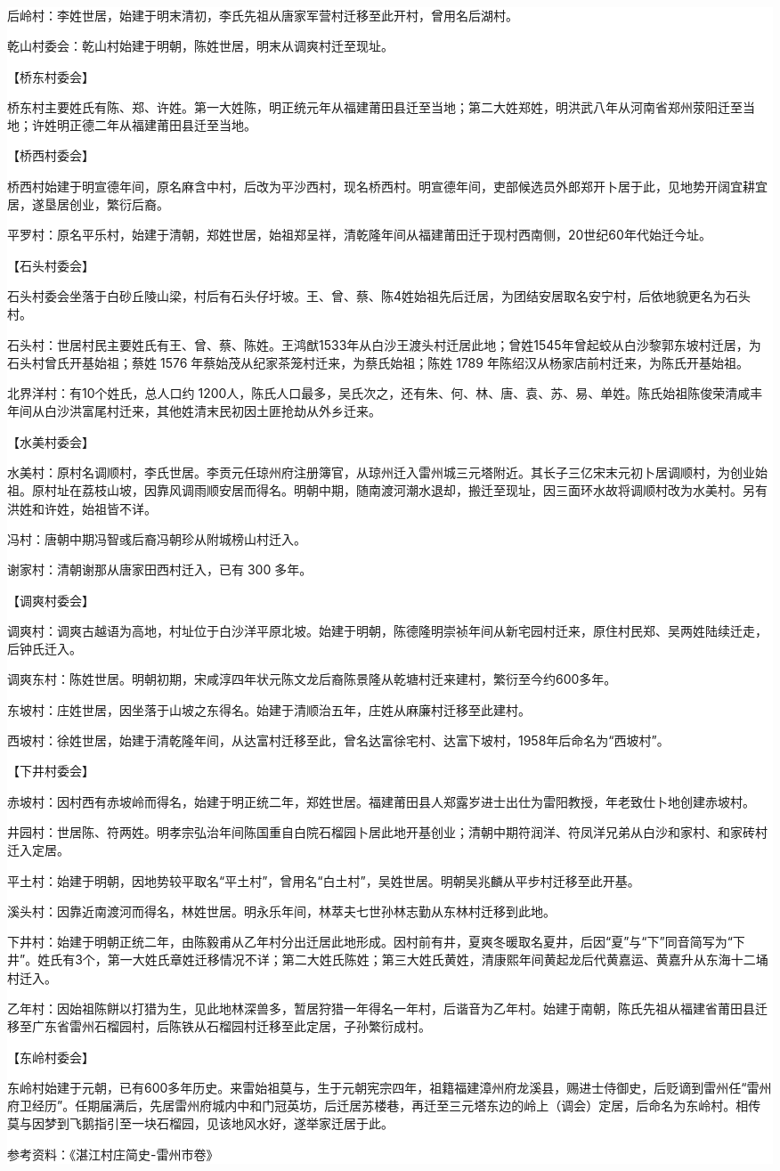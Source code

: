 后岭村：李姓世居，始建于明末清初，李氏先祖从唐家军营村迁移至此开村，曾用名后湖村。

乾山村委会：乾山村始建于明朝，陈姓世居，明末从调爽村迁至现址。

【桥东村委会】

桥东村主要姓氏有陈、郑、许姓。第一大姓陈，明正统元年从福建莆田县迁至当地；第二大姓郑姓，明洪武八年从河南省郑州荥阳迁至当地；许姓明正德二年从福建莆田县迁至当地。

【桥西村委会】

桥西村始建于明宣德年间，原名麻含中村，后改为平沙西村，现名桥西村。明宣德年间，吏部候选员外郎郑开卜居于此，见地势开阔宜耕宜居，遂垦居创业，繁衍后裔。

平罗村：原名平乐村，始建于清朝，郑姓世居，始祖郑呈祥，清乾隆年间从福建莆田迁于现村西南侧，20世纪60年代始迁今址。

【石头村委会】

石头村委会坐落于白砂丘陵山梁，村后有石头仔圩坡。王、曾、蔡、陈4姓始祖先后迁居，为团结安居取名安宁村，后依地貌更名为石头村。

石头村：世居村民主要姓氏有王、曾、蔡、陈姓。王鸿猷1533年从白沙王渡头村迁居此地；曾姓1545年曾起蛟从白沙黎郭东坡村迁居，为石头村曾氏开基始祖；蔡姓 1576 年蔡始茂从纪家茶笼村迁来，为蔡氏始祖；陈姓 1789 年陈绍汉从杨家店前村迁来，为陈氏开基始祖。

北界洋村：有10个姓氏，总人口约 1200人，陈氏人口最多，吴氏次之，还有朱、何、林、唐、袁、苏、易、单姓。陈氏始祖陈俊荣清咸丰年间从白沙洪富尾村迁来，其他姓清末民初因土匪抢劫从外乡迁来。

【水美村委会】

水美村：原村名调顺村，李氏世居。李贡元任琼州府注册簿官，从琼州迁入雷州城三元塔附近。其长子三亿宋末元初卜居调顺村，为创业始祖。原村址在荔枝山坡，因靠风调雨顺安居而得名。明朝中期，随南渡河潮水退却，搬迁至现址，因三面环水故将调顺村改为水美村。另有洪姓和许姓，始祖皆不详。

冯村：唐朝中期冯智彧后裔冯朝珍从附城榜山村迁入。

谢家村：清朝谢那从唐家田西村迁入，已有 300 多年。

【调爽村委会】

调爽村：调爽古越语为高地，村址位于白沙洋平原北坡。始建于明朝，陈德隆明崇祯年间从新宅园村迁来，原住村民郑、吴两姓陆续迁走，后钟氏迁入。

调爽东村：陈姓世居。明朝初期，宋咸淳四年状元陈文龙后裔陈景隆从乾塘村迁来建村，繁衍至今约600多年。

东坡村：庄姓世居，因坐落于山坡之东得名。始建于清顺治五年，庄姓从麻廉村迁移至此建村。

西坡村：徐姓世居，始建于清乾隆年间，从达富村迁移至此，曾名达富徐宅村、达富下坡村，1958年后命名为“西坡村”。

【下井村委会】

赤坡村：因村西有赤坡岭而得名，始建于明正统二年，郑姓世居。福建莆田县人郑露岁进士出仕为雷阳教授，年老致仕卜地创建赤坡村。

井园村：世居陈、符两姓。明孝宗弘治年间陈国重自白院石榴园卜居此地开基创业；清朝中期符润洋、符凤洋兄弟从白沙和家村、和家砖村迁入定居。

平土村：始建于明朝，因地势较平取名“平土村”，曾用名“白土村”，吴姓世居。明朝吴兆麟从平步村迁移至此开基。

溪头村：因靠近南渡河而得名，林姓世居。明永乐年间，林萃夫七世孙林志勤从东林村迁移到此地。

下井村：始建于明朝正统二年，由陈毅甫从乙年村分出迁居此地形成。因村前有井，夏爽冬暖取名夏井，后因“夏”与“下”同音简写为“下井”。姓氏有3个，第一大姓氏章姓迁移情况不详；第二大姓氏陈姓；第三大姓氏黄姓，清康熙年间黄起龙后代黄嘉运、黄嘉升从东海十二埇村迁入。

乙年村：因始祖陈餅以打猎为生，见此地林深兽多，暂居狩猎一年得名一年村，后谐音为乙年村。始建于南朝，陈氏先祖从福建省莆田县迁移至广东省雷州石榴园村，后陈铁从石榴园村迁移至此定居，子孙繁衍成村。

【东岭村委会】

东岭村始建于元朝，已有600多年历史。来雷始祖莫与，生于元朝宪宗四年，祖籍福建漳州府龙溪县，赐进士侍御史，后贬谪到雷州任“雷州府卫经历”。任期届满后，先居雷州府城内中和门冠英坊，后迁居苏楼巷，再迁至三元塔东边的岭上（调会）定居，后命名为东岭村。相传莫与因梦到飞鹅指引至一块石榴园，见该地风水好，遂举家迁居于此。 

参考资料：《湛江村庄简史-雷州市卷》

